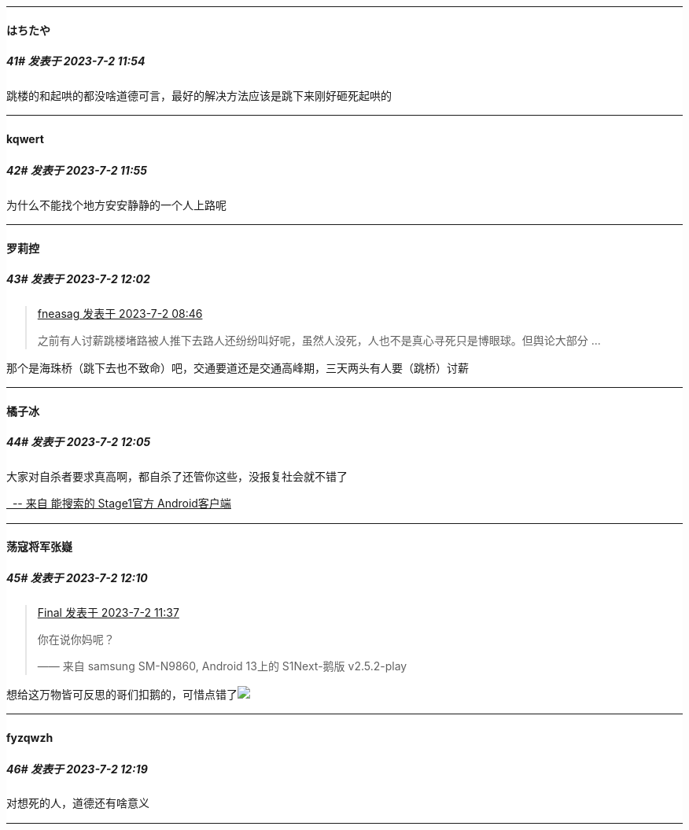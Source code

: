 *****

####  はちたや  
##### 41#       发表于 2023-7-2 11:54

跳楼的和起哄的都没啥道德可言，最好的解决方法应该是跳下来刚好砸死起哄的

*****

####  kqwert  
##### 42#       发表于 2023-7-2 11:55

为什么不能找个地方安安静静的一个人上路呢

*****

####  罗莉控  
##### 43#       发表于 2023-7-2 12:02

<blockquote><a href="httphttps://bbs.saraba1st.com/2b/forum.php?mod=redirect&amp;goto=findpost&amp;pid=61511599&amp;ptid=2142612" target="_blank">fneasag 发表于 2023-7-2 08:46</a>

之前有人讨薪跳楼堵路被人推下去路人还纷纷叫好呢，虽然人没死，人也不是真心寻死只是博眼球。但舆论大部分 ...</blockquote>
那个是海珠桥（跳下去也不致命）吧，交通要道还是交通高峰期，三天两头有人要（跳桥）讨薪

*****

####  橘子冰  
##### 44#       发表于 2023-7-2 12:05

大家对自杀者要求真高啊，都自杀了还管你这些，没报复社会就不错了

[  -- 来自 能搜索的 Stage1官方 Android客户端](https://www.coolapk.com/apk/140634)

*****

####  荡寇将军张嶷  
##### 45#       发表于 2023-7-2 12:10

<blockquote><a href="httphttps://bbs.saraba1st.com/2b/forum.php?mod=redirect&amp;goto=findpost&amp;pid=61512897&amp;ptid=2142612" target="_blank">Final 发表于 2023-7-2 11:37</a>

你在说你妈呢？

—— 来自 samsung SM-N9860, Android 13上的 S1Next-鹅版 v2.5.2-play</blockquote>
想给这万物皆可反思的哥们扣鹅的，可惜点错了<img src="https://static.saraba1st.com/image/smiley/face2017/068.png" referrerpolicy="no-referrer">

*****

####  fyzqwzh  
##### 46#       发表于 2023-7-2 12:19

对想死的人，道德还有啥意义

*****
